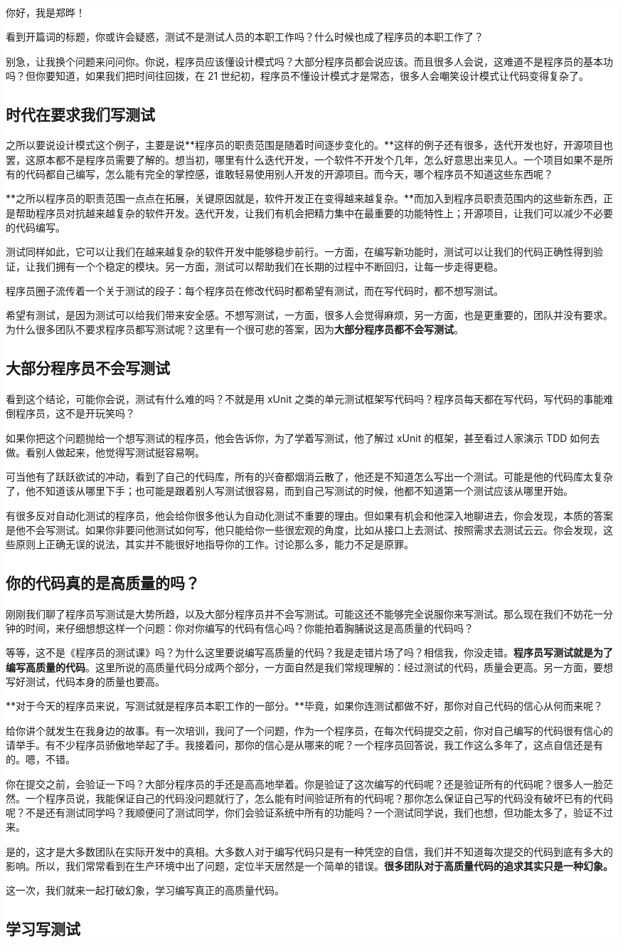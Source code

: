 你好，我是郑晔！

看到开篇词的标题，你或许会疑惑，测试不是测试人员的本职工作吗？什么时候也成了程序员的本职工作了？

别急，让我换个问题来问问你。你说，程序员应该懂设计模式吗？大部分程序员都会说应该。而且很多人会说，这难道不是程序员的基本功吗？但你要知道，如果我们把时间往回拨，在 21 世纪初，程序员不懂设计模式才是常态，很多人会嘲笑设计模式让代码变得复杂了。

## 时代在要求我们写测试

之所以要说设计模式这个例子，主要是说**程序员的职责范围是随着时间逐步变化的。**这样的例子还有很多，迭代开发也好，开源项目也罢，这原本都不是程序员需要了解的。想当初，哪里有什么迭代开发，一个软件不开发个几年，怎么好意思出来见人。一个项目如果不是所有的代码都自己编写，怎么能有完全的掌控感，谁敢轻易使用别人开发的开源项目。而今天，哪个程序员不知道这些东西呢？

**之所以程序员的职责范围一点点在拓展，关键原因就是，软件开发正在变得越来越复杂。**而加入到程序员职责范围内的这些新东西，正是帮助程序员对抗越来越复杂的软件开发。迭代开发，让我们有机会把精力集中在最重要的功能特性上；开源项目，让我们可以减少不必要的代码编写。

测试同样如此，它可以让我们在越来越复杂的软件开发中能够稳步前行。一方面，在编写新功能时，测试可以让我们的代码正确性得到验证，让我们拥有一个个稳定的模块。另一方面，测试可以帮助我们在长期的过程中不断回归，让每一步走得更稳。

程序员圈子流传着一个关于测试的段子：每个程序员在修改代码时都希望有测试，而在写代码时，都不想写测试。

希望有测试，是因为测试可以给我们带来安全感。不想写测试，一方面，很多人会觉得麻烦，另一方面，也是更重要的，团队并没有要求。为什么很多团队不要求程序员都写测试呢？这里有一个很可悲的答案，因为**大部分程序员都不会写测试**。

## 大部分程序员不会写测试

看到这个结论，可能你会说，测试有什么难的吗？不就是用 xUnit 之类的单元测试框架写代码吗？程序员每天都在写代码，写代码的事能难倒程序员，这不是开玩笑吗？

如果你把这个问题抛给一个想写测试的程序员，他会告诉你，为了学着写测试，他了解过 xUnit 的框架，甚至看过人家演示 TDD 如何去做。看别人做起来，他觉得写测试挺容易啊。

可当他有了跃跃欲试的冲动，看到了自己的代码库，所有的兴奋都烟消云散了，他还是不知道怎么写出一个测试。可能是他的代码库太复杂了，他不知道该从哪里下手；也可能是跟着别人写测试很容易，而到自己写测试的时候，他都不知道第一个测试应该从哪里开始。

有很多反对自动化测试的程序员，他会给你很多他认为自动化测试不重要的理由。但如果有机会和他深入地聊进去，你会发现，本质的答案是他不会写测试。如果你非要问他测试如何写，他只能给你一些很宏观的角度，比如从接口上去测试、按照需求去测试云云。你会发现，这些原则上正确无误的说法，其实并不能很好地指导你的工作。讨论那么多，能力不足是原罪。

## 你的代码真的是高质量的吗？

刚刚我们聊了程序员写测试是大势所趋，以及大部分程序员并不会写测试。可能这还不能够完全说服你来写测试。那么现在我们不妨花一分钟的时间，来仔细想想这样一个问题：你对你编写的代码有信心吗？你能拍着胸脯说这是高质量的代码吗？

等等，这不是《程序员的测试课》吗？为什么这里要说编写高质量的代码？我是走错片场了吗？相信我，你没走错。**程序员写测试就是为了编写高质量的代码**。这里所说的高质量代码分成两个部分，一方面自然是我们常规理解的：经过测试的代码，质量会更高。另一方面，要想写好测试，代码本身的质量也要高。

**对于今天的程序员来说，写测试就是程序员本职工作的一部分。**毕竟，如果你连测试都做不好，那你对自己代码的信心从何而来呢？

给你讲个就发生在我身边的故事。有一次培训，我问了一个问题，作为一个程序员，在每次代码提交之前，你对自己编写的代码很有信心的请举手。有不少程序员骄傲地举起了手。我接着问，那你的信心是从哪来的呢？一个程序员回答说，我工作这么多年了，这点自信还是有的。嗯，不错。

你在提交之前，会验证一下吗？大部分程序员的手还是高高地举着。你是验证了这次编写的代码呢？还是验证所有的代码呢？很多人一脸茫然。一个程序员说，我能保证自己的代码没问题就行了，怎么能有时间验证所有的代码呢？那你怎么保证自己写的代码没有破坏已有的代码呢？不是还有测试同学吗？我顺便问了测试同学，你们会验证系统中所有的功能吗？一个测试同学说，我们也想，但功能太多了，验证不过来。

是的，这才是大多数团队在实际开发中的真相。大多数人对于编写代码只是有一种凭空的自信，我们并不知道每次提交的代码到底有多大的影响。所以，我们常常看到在生产环境中出了问题，定位半天居然是一个简单的错误。**很多团队对于高质量代码的追求其实只是一种幻象。**

这一次，我们就来一起打破幻象，学习编写真正的高质量代码。

## 学习写测试
